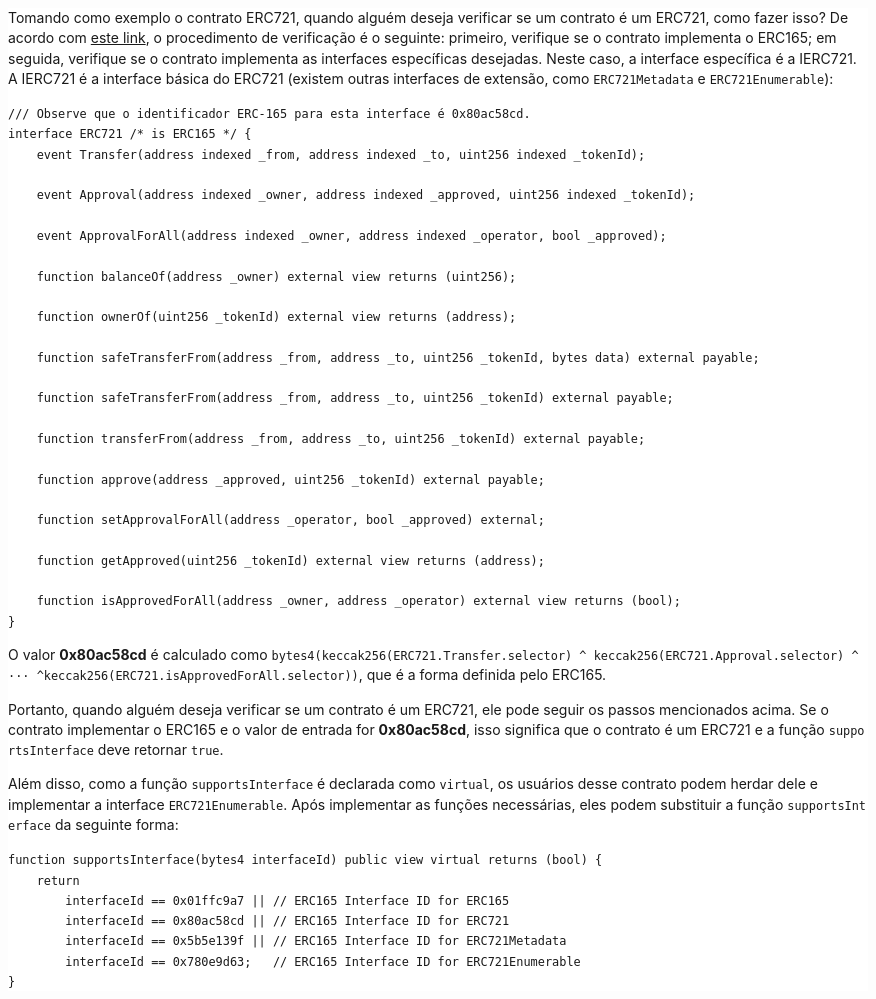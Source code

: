 Tomando como exemplo o contrato ERC721, quando alguém deseja verificar se um contrato é um ERC721, como fazer isso? De acordo com [este link](https://eips.ethereum.org/EIPS/eip-165#how-to-detect-if-a-contract-implements-erc-165), o procedimento de verificação é o seguinte: primeiro, verifique se o contrato implementa o ERC165; em seguida, verifique se o contrato implementa as interfaces específicas desejadas. Neste caso, a interface específica é a IERC721. A IERC721 é a interface básica do ERC721 (existem outras interfaces de extensão, como `ERC721Metadata` e `ERC721Enumerable`):

```solidity
/// Observe que o identificador ERC-165 para esta interface é 0x80ac58cd.
interface ERC721 /* is ERC165 */ {
    event Transfer(address indexed _from, address indexed _to, uint256 indexed _tokenId);

    event Approval(address indexed _owner, address indexed _approved, uint256 indexed _tokenId);

    event ApprovalForAll(address indexed _owner, address indexed _operator, bool _approved);

    function balanceOf(address _owner) external view returns (uint256);

    function ownerOf(uint256 _tokenId) external view returns (address);

    function safeTransferFrom(address _from, address _to, uint256 _tokenId, bytes data) external payable;

    function safeTransferFrom(address _from, address _to, uint256 _tokenId) external payable;

    function transferFrom(address _from, address _to, uint256 _tokenId) external payable;

    function approve(address _approved, uint256 _tokenId) external payable;

    function setApprovalForAll(address _operator, bool _approved) external;

    function getApproved(uint256 _tokenId) external view returns (address);

    function isApprovedForAll(address _owner, address _operator) external view returns (bool);
}
```

O valor **0x80ac58cd** é calculado como `bytes4(keccak256(ERC721.Transfer.selector) ^ keccak256(ERC721.Approval.selector) ^ ··· ^keccak256(ERC721.isApprovedForAll.selector))`, que é a forma definida pelo ERC165.

Portanto, quando alguém deseja verificar se um contrato é um ERC721, ele pode seguir os passos mencionados acima. Se o contrato implementar o ERC165 e o valor de entrada for **0x80ac58cd**, isso significa que o contrato é um ERC721 e a função `supportsInterface` deve retornar `true`.

Além disso, como a função `supportsInterface` é declarada como `virtual`, os usuários desse contrato podem herdar dele e implementar a interface `ERC721Enumerable`. Após implementar as funções necessárias, eles podem substituir a função `supportsInterface` da seguinte forma:

```solidity
function supportsInterface(bytes4 interfaceId) public view virtual returns (bool) {
    return
        interfaceId == 0x01ffc9a7 || // ERC165 Interface ID for ERC165
        interfaceId == 0x80ac58cd || // ERC165 Interface ID for ERC721
        interfaceId == 0x5b5e139f || // ERC165 Interface ID for ERC721Metadata
        interfaceId == 0x780e9d63;   // ERC165 Interface ID for ERC721Enumerable
}
```
